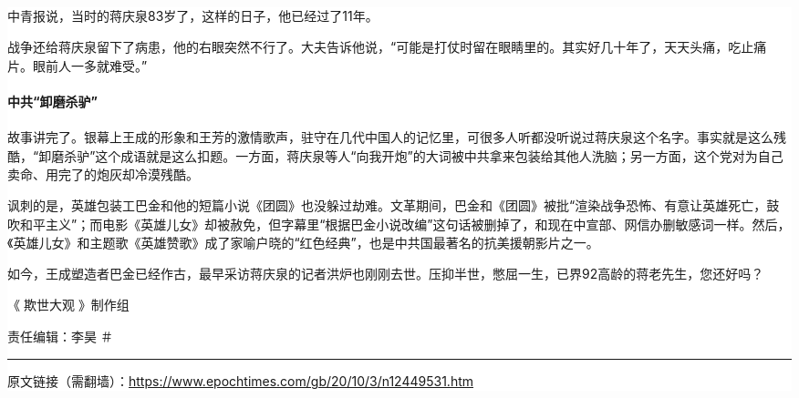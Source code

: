   中青报说，当时的蒋庆泉83岁了，这样的日子，他已经过了11年。
 </p>
 <p>
  战争还给蒋庆泉留下了病患，他的右眼突然不行了。大夫告诉他说，“可能是打仗时留在眼睛里的。其实好几十年了，天天头痛，吃止痛片。眼前人一多就难受。”
 </p>
 <h4>
  中共“卸磨杀驴”
 </h4>
 <p>
  故事讲完了。银幕上王成的形象和王芳的激情歌声，驻守在几代中国人的记忆里，可很多人听都没听说过蒋庆泉这个名字。事实就是这么残酷，“卸磨杀驴”这个成语就是这么扣题。一方面，蒋庆泉等人“向我开炮”的大词被中共拿来包装给其他人洗脑；另一方面，这个党对为自己卖命、用完了的炮灰却冷漠残酷。
 </p>
 <p>
  讽刺的是，英雄包装工巴金和他的短篇小说《团圆》也没躲过劫难。文革期间，巴金和《团圆》被批“渲染战争恐怖、有意让英雄死亡，鼓吹和平主义”；而电影《英雄儿女》却被赦免，但字幕里“根据巴金小说改编”这句话被删掉了，和现在中宣部、网信办删敏感词一样。然后，《英雄儿女》和主题歌《英雄赞歌》成了家喻户晓的“红色经典”，也是中共国最著名的抗美援朝影片之一。
 </p>
 <p>
  如今，王成塑造者巴金已经作古，最早采访蒋庆泉的记者洪炉也刚刚去世。压抑半世，憋屈一生，已界92高龄的蒋老先生，您还好吗？
 </p>
 <p>
  《
  <ok href="https://www.epochtimes.com/gb/tag/%E6%AC%BA%E4%B8%96%E5%A4%A7%E8%A7%82.html">
   欺世大观
  </ok>
  》制作组
 </p>
 <p>
  责任编辑：李昊 ＃
 </p>
 
 <div id="below_article_ad">
 </div>
</div>


---

原文链接（需翻墙）：https://www.epochtimes.com/gb/20/10/3/n12449531.htm